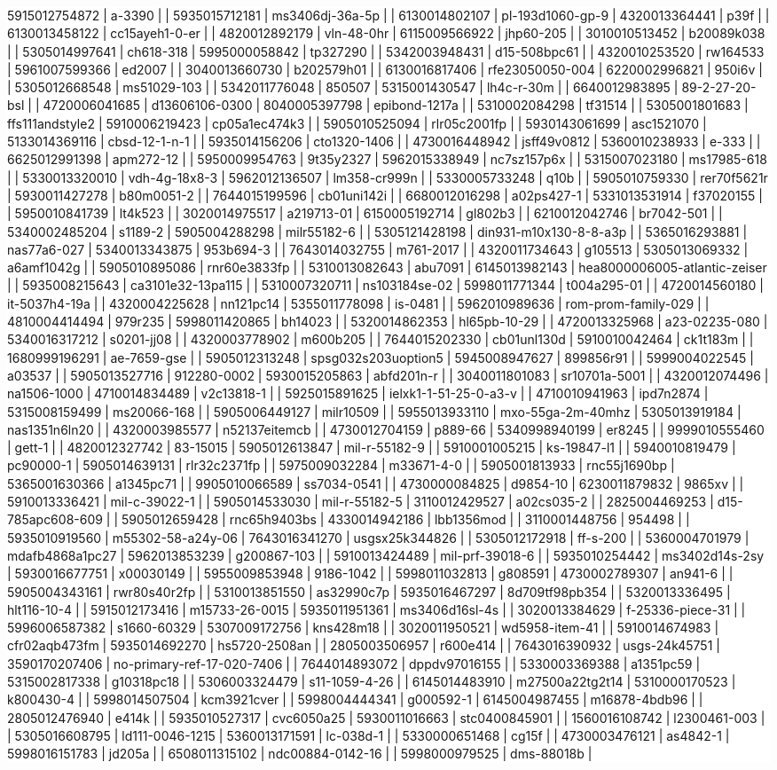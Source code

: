 5915012754872 | a-3390 |  | 5935015712181 | ms3406dj-36a-5p |  | 6130014802107 | pl-193d1060-gp-9 | 
4320013364441 | p39f |  | 6130013458122 | cc15ayeh1-0-er |  | 4820012892179 | vln-48-0hr | 
6115009566922 | jhp60-205 |  | 3010010513452 | b20089k038 |  | 5305014997641 | ch618-318 | 
5995000058842 | tp327290 |  | 5342003948431 | d15-508bpc61 |  | 4320010253520 | rw164533 | 
5961007599366 | ed2007 |  | 3040013660730 | b202579h01 |  | 6130016817406 | rfe23050050-004 | 
6220002996821 | 950i6v |  | 5305012668548 | ms51029-103 |  | 5342011776048 | 850507 | 
5315001430547 | lh4c-r-30m |  | 6640012983895 | 89-2-27-20-bsl |  | 4720006041685 | d13606106-0300 | 
8040005397798 | epibond-1217a |  | 5310002084298 | tf31514 |  | 5305001801683 | ffs111andstyle2 | 
5910006219423 | cp05a1ec474k3 |  | 5905010525094 | rlr05c2001fp |  | 5930143061699 | asc1521070 | 
5133014369116 | cbsd-12-1-n-1 |  | 5935014156206 | cto1320-1406 |  | 4730016448942 | jsff49v0812 | 
5360010238933 | e-333 |  | 6625012991398 | apm272-12 |  | 5950009954763 | 9t35y2327 | 
5962015338949 | nc7sz157p6x |  | 5315007023180 | ms17985-618 |  | 5330013320010 | vdh-4g-18x8-3 | 
5962012136507 | lm358-cr999n |  | 5330005733248 | q10b |  | 5905010759330 | rer70f5621r | 
5930011427278 | b80m0051-2 |  | 7644015199596 | cb01uni142i |  | 6680012016298 | a02ps427-1 | 
5331013531914 | f37020155 |  | 5950010841739 | lt4k523 |  | 3020014975517 | a219713-01 | 
6150005192714 | gl802b3 |  | 6210012042746 | br7042-501 |  | 5340002485204 | s1189-2 | 
5905004288298 | milr55182-6 |  | 5305121428198 | din931-m10x130-8-8-a3p |  | 5365016293881 | nas77a6-027 | 
5340013343875 | 953b694-3 |  | 7643014032755 | m761-2017 |  | 4320011734643 | g105513 | 
5305013069332 | a6amf1042g |  | 5905010895086 | rnr60e3833fp |  | 5310013082643 | abu7091 | 
6145013982143 | hea8000006005-atlantic-zeiser |  | 5935008215643 | ca3101e32-13pa115 |  | 5310007320711 | ns103184se-02 | 
5998011771344 | t004a295-01 |  | 4720014560180 | it-5037h4-19a |  | 4320004225628 | nn121pc14 | 
5355011778098 | is-0481 |  | 5962010989636 | rom-prom-family-029 |  | 4810004414494 | 979r235 | 
5998011420865 | bh14023 |  | 5320014862353 | hl65pb-10-29 |  | 4720013325968 | a23-02235-080 | 
5340016317212 | s0201-jj08 |  | 4320003778902 | m600b205 |  | 7644015202330 | cb01unl130d | 
5910010042464 | ck1t183m |  | 1680999196291 | ae-7659-gse |  | 5905012313248 | spsg032s203uoption5 | 
5945008947627 | 899856r91 |  | 5999004022545 | a03537 |  | 5905013527716 | 912280-0002 | 
5930015205863 | abfd201n-r |  | 3040011801083 | sr10701a-5001 |  | 4320012074496 | na1506-1000 | 
4710014834489 | v2c13818-1 |  | 5925015891625 | ielxk1-1-51-25-0-a3-v |  | 4710010941963 | ipd7n2874 | 
5315008159499 | ms20066-168 |  | 5905006449127 | milr10509 |  | 5955013933110 | mxo-55ga-2m-40mhz | 
5305013919184 | nas1351n6ln20 |  | 4320003985577 | n52137eitemcb |  | 4730012704159 | p889-66 | 
5340998940199 | er8245 |  | 9999010555460 | gett-1 |  | 4820012327742 | 83-15015 | 
5905012613847 | mil-r-55182-9 |  | 5910001005215 | ks-19847-l1 |  | 5940010819479 | pc90000-1 | 
5905014639131 | rlr32c2371fp |  | 5975009032284 | m33671-4-0 |  | 5905001813933 | rnc55j1690bp | 
5365001630366 | a1345pc71 |  | 9905010066589 | ss7034-0541 |  | 4730000084825 | d9854-10 | 
6230011879832 | 9865xv |  | 5910013336421 | mil-c-39022-1 |  | 5905014533030 | mil-r-55182-5 | 
3110012429527 | a02cs035-2 |  | 2825004469253 | d15-785apc608-609 |  | 5905012659428 | rnc65h9403bs | 
4330014942186 | lbb1356mod |  | 3110001448756 | 954498 |  | 5935010919560 | m55302-58-a24y-06 | 
7643016341270 | usgsx25k344826 |  | 5305012172918 | ff-s-200 |  | 5360004701979 | mdafb4868a1pc27 | 
5962013853239 | g200867-103 |  | 5910013424489 | mil-prf-39018-6 |  | 5935010254442 | ms3402d14s-2sy | 
5930016677751 | x00030149 |  | 5955009853948 | 9186-1042 |  | 5998011032813 | g808591 | 
4730002789307 | an941-6 |  | 5905004343161 | rwr80s40r2fp |  | 5310013851550 | as32990c7p | 
5935016467297 | 8d709tf98pb354 |  | 5320013336495 | hlt116-10-4 |  | 5915012173416 | m15733-26-0015 | 
5935011951361 | ms3406d16sl-4s |  | 3020013384629 | f-25336-piece-31 |  | 5996006587382 | s1660-60329 | 
5307009172756 | kns428m18 |  | 3020011950521 | wd5958-item-41 |  | 5910014674983 | cfr02aqb473fm | 
5935014692270 | hs5720-2508an |  | 2805003506957 | r600e414 |  | 7643016390932 | usgs-24k45751 | 
3590170207406 | no-primary-ref-17-020-7406 |  | 7644014893072 | dppdv97016155 |  | 5330003369388 | a1351pc59 | 
5315002817338 | g10318pc18 |  | 5306003324479 | s11-1059-4-26 |  | 6145014483910 | m27500a22tg2t14 | 
5310000170523 | k800430-4 |  | 5998014507504 | kcm3921cver |  | 5998004444341 | g000592-1 | 
6145004987455 | m16878-4bdb96 |  | 2805012476940 | e414k |  | 5935010527317 | cvc6050a25 | 
5930011016663 | stc0400845901 |  | 1560016108742 | l2300461-003 |  | 5305016608795 | ld111-0046-1215 | 
5360013171591 | lc-038d-1 |  | 5330000651468 | cg15f |  | 4730003476121 | as4842-1 | 
5998016151783 | jd205a |  | 6508011315102 | ndc00884-0142-16 |  | 5998000979525 | dms-88018b | 